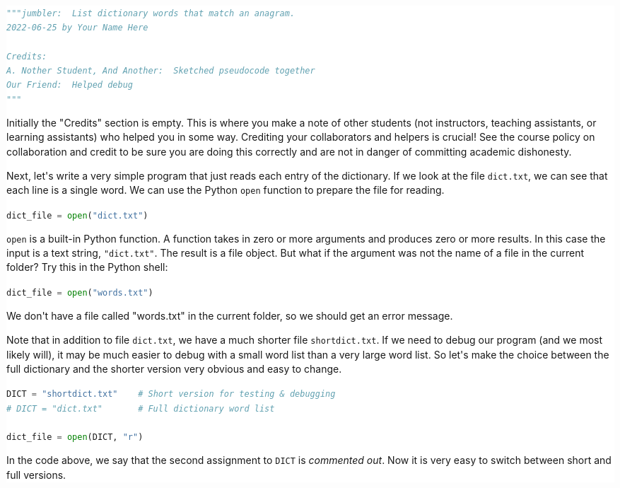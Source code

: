 ```python
"""jumbler:  List dictionary words that match an anagram.
2022-06-25 by Your Name Here

Credits: 
A. Nother Student, And Another:  Sketched pseudocode together
Our Friend:  Helped debug
"""
```

Initially the "Credits" section is empty. This is where you make a
note of other students (not instructors, teaching assistants, or
learning assistants) who helped you in some way. Crediting your
collaborators and helpers is crucial!   See the course policy on
collaboration and credit to be sure you are doing this correctly and
are not in danger of committing academic dishonesty.

Next, let's write a very simple program that just reads each entry
of the dictionary. If we look at the file `dict.txt`, we can see
that each line is a single word. We can use the Python `open`
function to prepare the file for reading.

```python
dict_file = open("dict.txt")
```

`open` is a built-in Python function. A function takes in zero or more
arguments and produces zero or more results. In this case the input is
a text string, `"dict.txt"`. The result is a file object. But what if
the argument was not the name of a file in the current folder? Try this
in the
Python shell:

```python
dict_file = open("words.txt")
```

We don't have a file called "words.txt" in the current folder, so we
should
get an error message.

Note that in addition to file `dict.txt`, we have a much shorter
file `shortdict.txt`. If we need to debug our program (and we most
likely will), it may be much easier to debug with a small word list
than a very large word list. So let's make the choice between the
full dictionary and the shorter version very obvious and easy to
change.

```python
DICT = "shortdict.txt"    # Short version for testing & debugging
# DICT = "dict.txt"       # Full dictionary word list

dict_file = open(DICT, "r")
```

In the code above, we say that the second assignment to `DICT` is
_commented out_. Now it is very easy to switch between short and 
full versions.  
